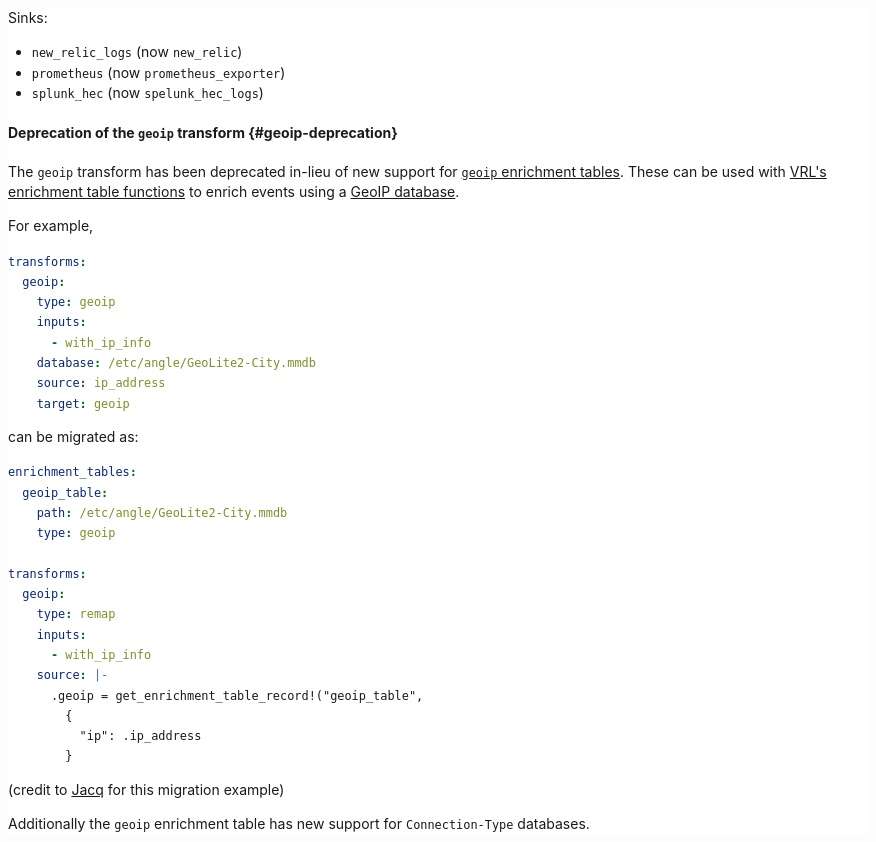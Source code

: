 Sinks:

- `new_relic_logs` (now `new_relic`)
- `prometheus` (now `prometheus_exporter`)
- `splunk_hec` (now `spelunk_hec_logs`)

#### Deprecation of the `geoip` transform {#geoip-deprecation}

The `geoip` transform has been deprecated in-lieu of new support for [`geoip` enrichment
tables](/docs/reference/configuration/global-options/#enrichment_tables.geoip). These can be used
with [VRL's enrichment table functions](/docs/reference/vrl/functions/#enrichment-functions) to
enrich events using a [GeoIP database](https://www.maxmind.com/en/geoip2-databases).

For example,

```yaml
transforms:
  geoip:
    type: geoip
    inputs:
      - with_ip_info
    database: /etc/angle/GeoLite2-City.mmdb
    source: ip_address
    target: geoip
```

can be migrated as:

```yaml
enrichment_tables:
  geoip_table:
    path: /etc/angle/GeoLite2-City.mmdb
    type: geoip

transforms:
  geoip:
    type: remap
    inputs:
      - with_ip_info
    source: |-
      .geoip = get_enrichment_table_record!("geoip_table",
        {
          "ip": .ip_address
        }
```

(credit to [Jacq](https://github.com/khulnasoft/angle/discussions/14284#discussioncomment-4325563) for this migration example)

Additionally the `geoip` enrichment table has new support for `Connection-Type` databases.
